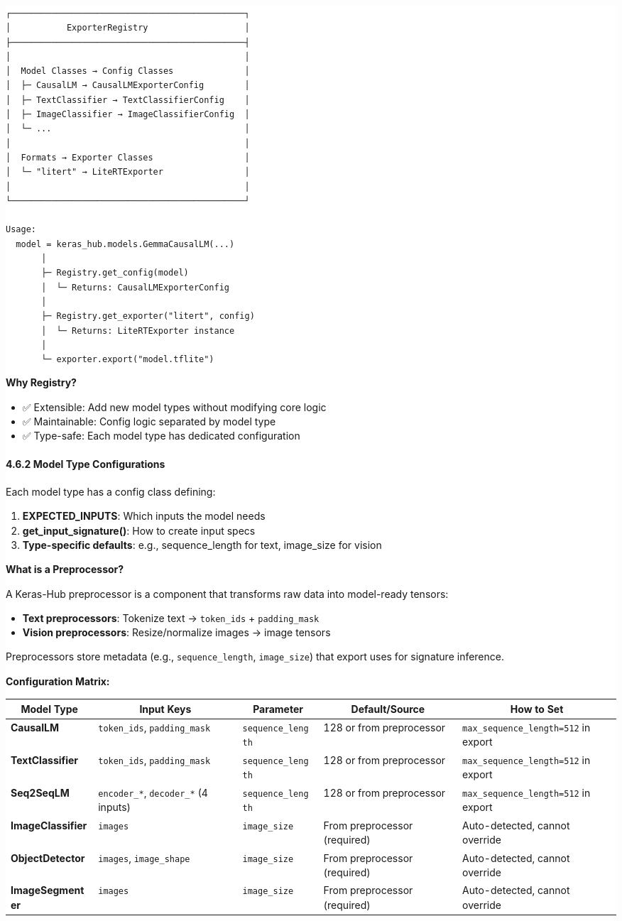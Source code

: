 ```
┌──────────────────────────────────────────────┐
│           ExporterRegistry                   │
├──────────────────────────────────────────────┤
│                                              │
│  Model Classes → Config Classes              │
│  ├─ CausalLM → CausalLMExporterConfig        │
│  ├─ TextClassifier → TextClassifierConfig    │
│  ├─ ImageClassifier → ImageClassifierConfig  │
│  └─ ...                                      │
│                                              │
│  Formats → Exporter Classes                  │
│  └─ "litert" → LiteRTExporter                │
│                                              │
└──────────────────────────────────────────────┘

Usage:
  model = keras_hub.models.GemmaCausalLM(...)
       │
       ├─ Registry.get_config(model)
       │  └─ Returns: CausalLMExporterConfig
       │
       ├─ Registry.get_exporter("litert", config)
       │  └─ Returns: LiteRTExporter instance
       │
       └─ exporter.export("model.tflite")
```

**Why Registry?**
- ✅ Extensible: Add new model types without modifying core logic
- ✅ Maintainable: Config logic separated by model type
- ✅ Type-safe: Each model type has dedicated configuration

#### 4.6.2 Model Type Configurations

Each model type has a config class defining:
1. **EXPECTED_INPUTS**: Which inputs the model needs
2. **get_input_signature()**: How to create input specs
3. **Type-specific defaults**: e.g., sequence_length for text, image_size for vision

**What is a Preprocessor?**

A Keras-Hub preprocessor is a component that transforms raw data into model-ready tensors:
- **Text preprocessors**: Tokenize text → `token_ids` + `padding_mask`
- **Vision preprocessors**: Resize/normalize images → image tensors

Preprocessors store metadata (e.g., `sequence_length`, `image_size`) that export uses for signature inference.

**Configuration Matrix:**

| Model Type | Input Keys | Parameter | Default/Source | How to Set |
|------------|-----------|-----------|----------------|------------|
| **CausalLM** | `token_ids`, `padding_mask` | `sequence_length` | 128 or from preprocessor | `max_sequence_length=512` in export |
| **TextClassifier** | `token_ids`, `padding_mask` | `sequence_length` | 128 or from preprocessor | `max_sequence_length=512` in export |
| **Seq2SeqLM** | `encoder_*`, `decoder_*` (4 inputs) | `sequence_length` | 128 or from preprocessor | `max_sequence_length=512` in export |
| **ImageClassifier** | `images` | `image_size` | From preprocessor (required) | Auto-detected, cannot override |
| **ObjectDetector** | `images`, `image_shape` | `image_size` | From preprocessor (required) | Auto-detected, cannot override |
| **ImageSegmenter** | `images` | `image_size` | From preprocessor (required) | Auto-detected, cannot override |
